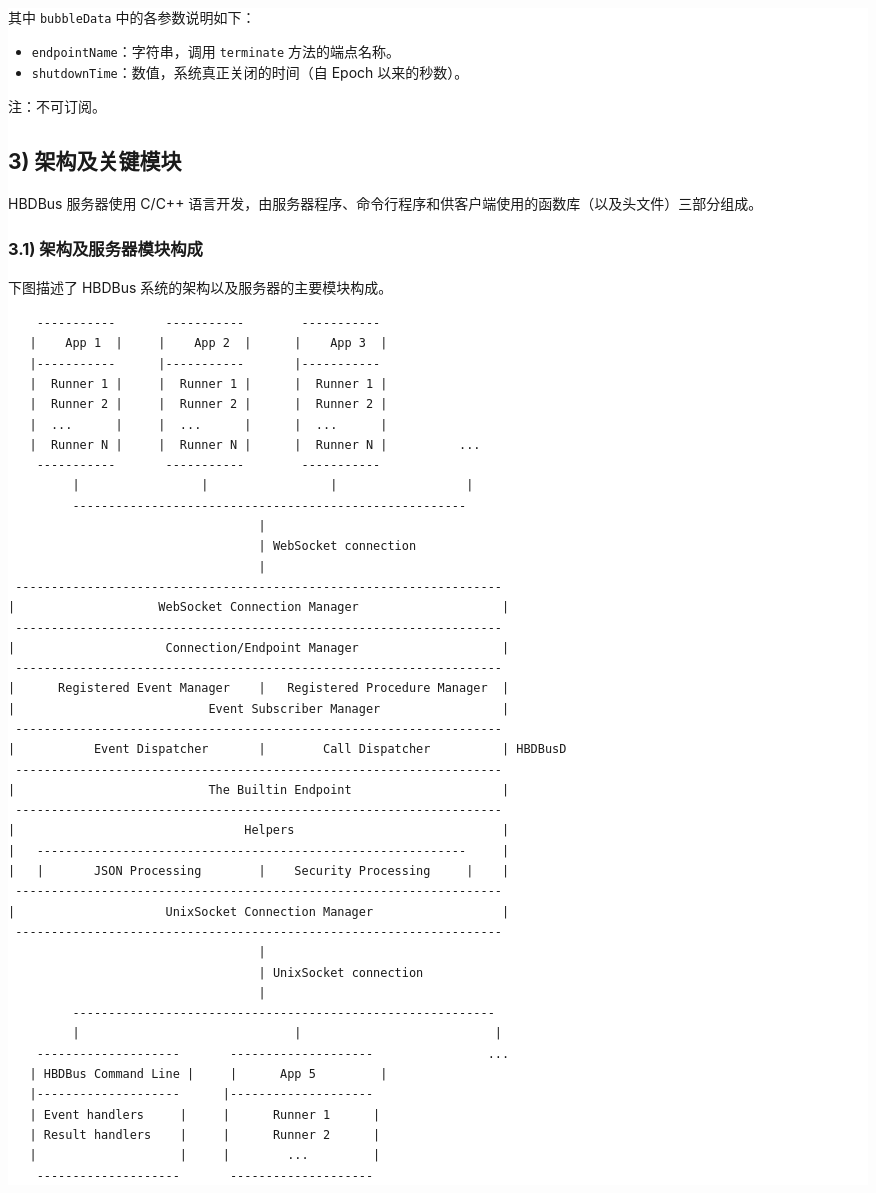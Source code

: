 其中 `bubbleData` 中的各参数说明如下：
- `endpointName`：字符串，调用 `terminate` 方法的端点名称。
- `shutdownTime`：数值，系统真正关闭的时间（自 Epoch 以来的秒数）。

注：不可订阅。

## 3) 架构及关键模块

HBDBus 服务器使用 C/C++ 语言开发，由服务器程序、命令行程序和供客户端使用的函数库（以及头文件）三部分组成。

### 3.1) 架构及服务器模块构成

下图描述了 HBDBus 系统的架构以及服务器的主要模块构成。

```
    -----------       -----------        -----------
   |    App 1  |     |    App 2  |      |    App 3  |
   |-----------      |-----------       |-----------
   |  Runner 1 |     |  Runner 1 |      |  Runner 1 |
   |  Runner 2 |     |  Runner 2 |      |  Runner 2 |
   |  ...      |     |  ...      |      |  ...      |
   |  Runner N |     |  Runner N |      |  Runner N |          ...
    -----------       -----------        -----------
         |                 |                 |                  |
         -------------------------------------------------------
                                   |
                                   | WebSocket connection
                                   |
 --------------------------------------------------------------------
|                    WebSocket Connection Manager                    |
 --------------------------------------------------------------------
|                     Connection/Endpoint Manager                    |
 --------------------------------------------------------------------
|      Registered Event Manager    |   Registered Procedure Manager  |
|                           Event Subscriber Manager                 |
 --------------------------------------------------------------------
|           Event Dispatcher       |        Call Dispatcher          | HBDBusD
 --------------------------------------------------------------------
|                           The Builtin Endpoint                     |
 --------------------------------------------------------------------
|                                Helpers                             |
|   ------------------------------------------------------------     |
|   |       JSON Processing        |    Security Processing     |    |
 --------------------------------------------------------------------
|                     UnixSocket Connection Manager                  |
 --------------------------------------------------------------------
                                   |
                                   | UnixSocket connection
                                   |
         -----------------------------------------------------------
         |                              |                           |
    --------------------       --------------------                ...
   | HBDBus Command Line |     |      App 5         |
   |--------------------      |--------------------
   | Event handlers     |     |      Runner 1      |
   | Result handlers    |     |      Runner 2      |
   |                    |     |        ...         |
    --------------------       --------------------
```

